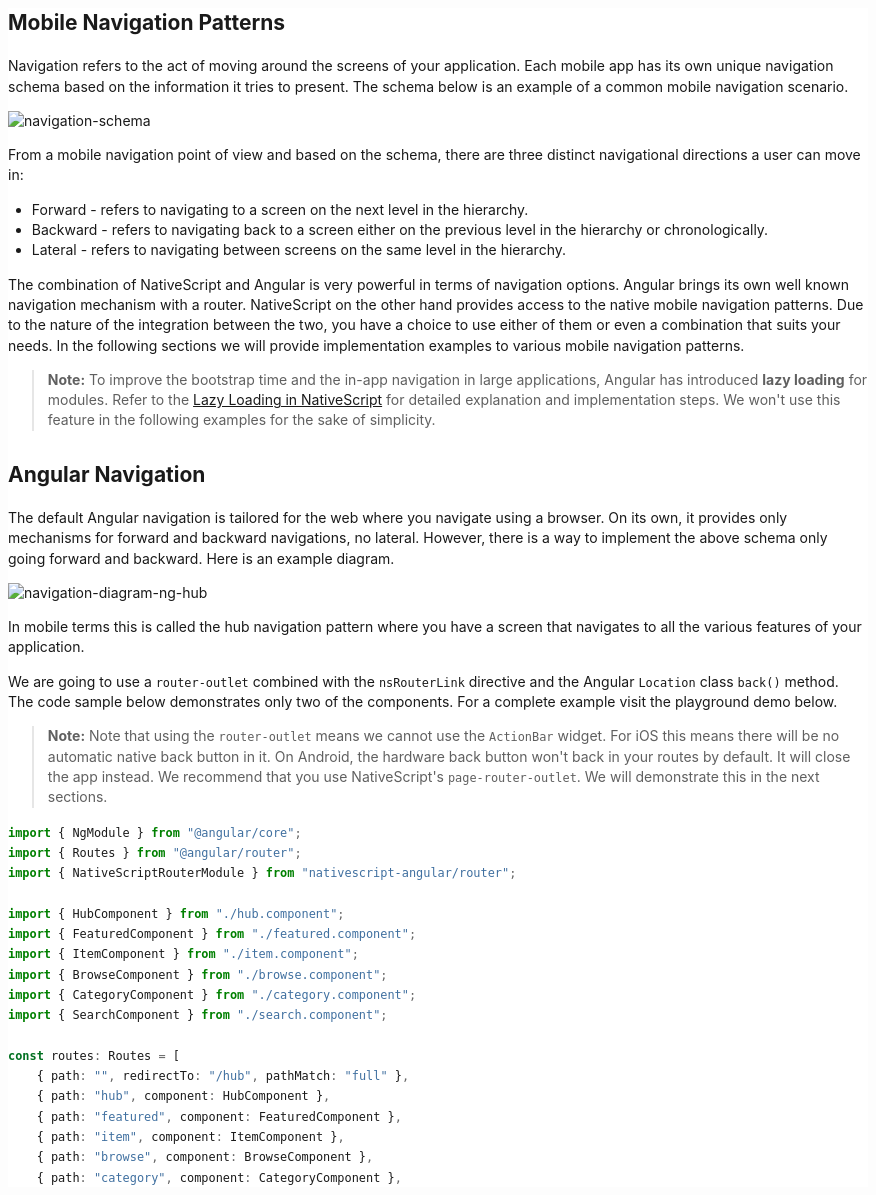 ## Mobile Navigation Patterns

Navigation refers to the act of moving around the screens of your application. Each mobile app has its own unique navigation schema based on the information it tries to present. The schema below is an example of a common mobile navigation scenario.

![navigation-schema](../img/navigation/navigation-schema.png?raw=true)

From a mobile navigation point of view and based on the schema, there are three distinct navigational directions a user can move in:

* Forward - refers to navigating to a screen on the next level in the hierarchy.
* Backward - refers to navigating back to a screen either on the previous level in the hierarchy or chronologically.
* Lateral - refers to navigating between screens on the same level in the hierarchy.

The combination of NativeScript and Angular is very powerful in terms of navigation options. Angular brings its own well known navigation mechanism with a router. NativeScript on the other hand provides access to the native mobile navigation patterns. Due to the nature of the integration between the two, you have a choice to use either of them or even a combination that suits your needs. In the following sections we will provide implementation examples to various mobile navigation patterns.

>**Note:** To improve the bootstrap time and the in-app navigation in large applications, Angular has introduced **lazy loading** for modules. Refer to the [Lazy Loading in NativeScript](../performance-optimizations/lazy-loading) for detailed explanation and implementation steps. We won't use this feature in the following examples for the sake of simplicity.

## Angular Navigation

The default Angular navigation is tailored for the web where you navigate using a browser. On its own, it provides only mechanisms for forward and backward navigations, no lateral. However, there is a way to implement the above schema only going forward and backward. Here is an example diagram.

![navigation-diagram-ng-hub](../img/navigation/navigation-diagram-ng-hub.png?raw=true)

In mobile terms this is called the hub navigation pattern where you have a screen that navigates to all the various features of your application.

We are going to use a `router-outlet` combined with the `nsRouterLink` directive and the Angular `Location` class `back()` method. The code sample below demonstrates only two of the components. For a complete example visit the playground demo below.

>**Note:** Note that using the `router-outlet` means we cannot use the `ActionBar` widget. For iOS this means there will be no automatic native back button in it. On Android, the hardware back button won't back in your routes by default. It will close the app instead. We recommend that you use NativeScript's `page-router-outlet`. We will demonstrate this in the next sections.

``` app-routing.module.ts
import { NgModule } from "@angular/core";
import { Routes } from "@angular/router";
import { NativeScriptRouterModule } from "nativescript-angular/router";

import { HubComponent } from "./hub.component";
import { FeaturedComponent } from "./featured.component";
import { ItemComponent } from "./item.component";
import { BrowseComponent } from "./browse.component";
import { CategoryComponent } from "./category.component";
import { SearchComponent } from "./search.component";

const routes: Routes = [
    { path: "", redirectTo: "/hub", pathMatch: "full" },
    { path: "hub", component: HubComponent },
    { path: "featured", component: FeaturedComponent },
    { path: "item", component: ItemComponent },
    { path: "browse", component: BrowseComponent },
    { path: "category", component: CategoryComponent },
```